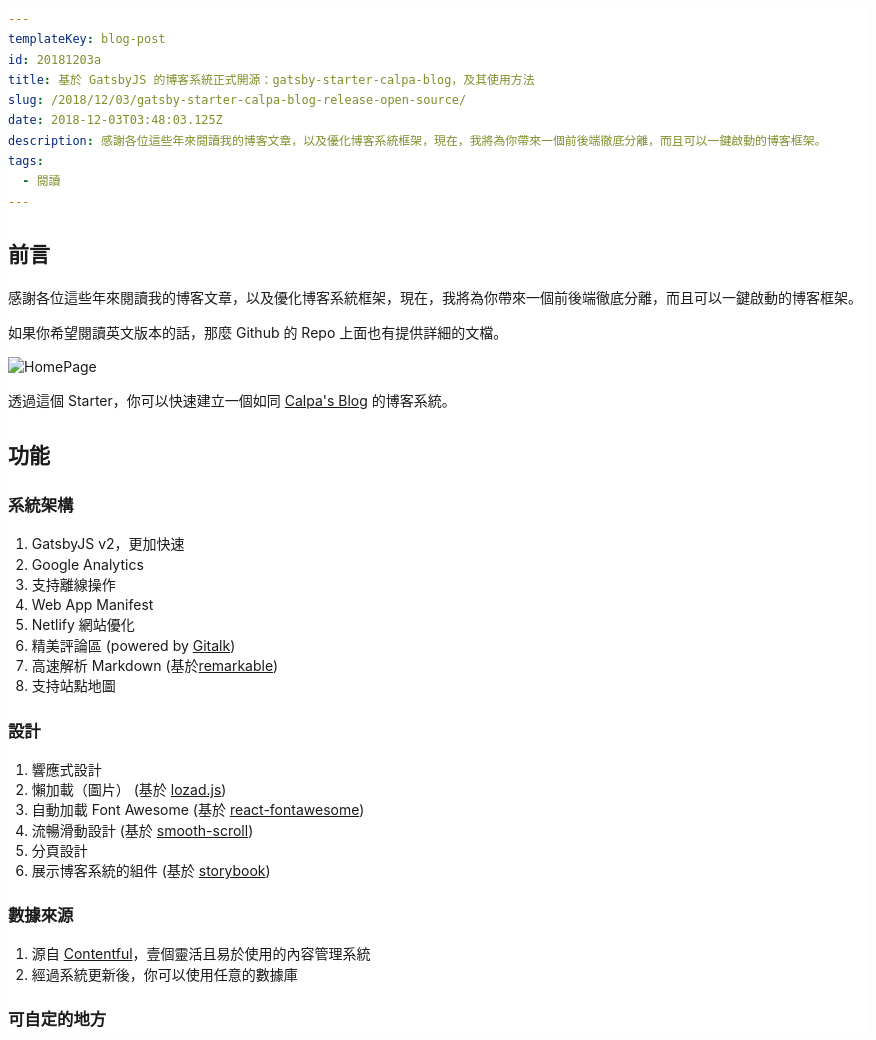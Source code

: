 ```yaml
---
templateKey: blog-post
id: 20181203a
title: 基於 GatsbyJS 的博客系統正式開源：gatsby-starter-calpa-blog，及其使用方法
slug: /2018/12/03/gatsby-starter-calpa-blog-release-open-source/
date: 2018-12-03T03:48:03.125Z
description: 感謝各位這些年來閱讀我的博客文章，以及優化博客系統框架，現在，我將為你帶來一個前後端徹底分離，而且可以一鍵啟動的博客框架。
tags:
  - 閱讀
---
```


## 前言

感謝各位這些年來閱讀我的博客文章，以及優化博客系統框架，現在，我將為你帶來一個前後端徹底分離，而且可以一鍵啟動的博客框架。

如果你希望閱讀英文版本的話，那麼 Github 的 Repo 上面也有提供詳細的文檔。

![HomePage][1]

透過這個 Starter，你可以快速建立一個如同 [Calpa's Blog][2] 的博客系統。

## 功能

### 系統架構

1. GatsbyJS v2，更加快速
1. Google Analytics
1. 支持離線操作
1. Web App Manifest
1. Netlify 網站優化
1. 精美評論區 (powered by [Gitalk][3])
1. 高速解析 Markdown (基於[remarkable][4])
1. 支持站點地圖

### 設計

1. 響應式設計
1. 懶加載（圖片） (基於 [lozad.js][5])
1. 自動加載 Font Awesome (基於 [react-fontawesome][6])
1. 流暢滑動設計 (基於 [smooth-scroll][7])
1. 分頁設計
1. 展示博客系統的組件 (基於 [storybook][8])

### 數據來源

1. 源自 [Contentful][9]，壹個靈活且易於使用的內容管理系統
1. 經過系統更新後，你可以使用任意的數據庫

### 可自定的地方


[1]: https://i.imgur.com/6Xd4yVQ.png
[2]: https://calpa.me
[3]: https://github.com/gitalk/gitalk
[4]: https://github.com/jonschlinkert/remarkable
[5]: https://github.com/ApoorvSaxena/lozad.js
[6]: https://github.com/FortAwesome/react-fontawesome
[7]: https://github.com/cferdinandi/smooth-scroll
[8]: https://github.com/storybooks/storybook
[9]: https://www.contentful.com/ "Contentful"
[10]: https://www.gatsbyjs.org/
[11]: https://www.contentful.com/developers/docs/references/content-preview-api/
[12]: https://www.colorhexa.com/
[13]: https://gitalk.github.io/
[14]: /tags/
[15]: https://www.netlify.com/
[16]: https://www.gatsbyjs.org/docs/debugging-html-builds/